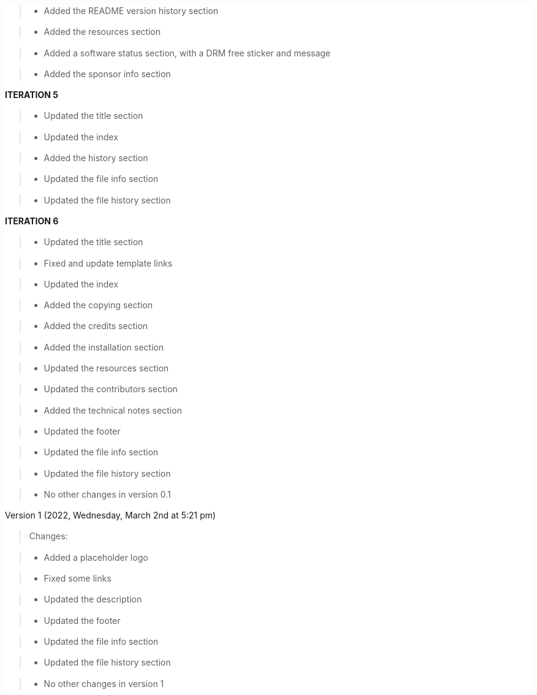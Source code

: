 > * Added the README version history section

> * Added the resources section

> * Added a software status section, with a DRM free sticker and message

> * Added the sponsor info section

**ITERATION 5**

> * Updated the title section

> * Updated the index

> * Added the history section

> * Updated the file info section

> * Updated the file history section

**ITERATION 6**

> * Updated the title section

> * Fixed and update template links

> * Updated the index

> * Added the copying section

> * Added the credits section

> * Added the installation section

> * Updated the resources section

> * Updated the contributors section

> * Added the technical notes section

> * Updated the footer

> * Updated the file info section

> * Updated the file history section

> * No other changes in version 0.1

Version 1 (2022, Wednesday, March 2nd at 5:21 pm)

> Changes:

> * Added a placeholder logo

> * Fixed some links

> * Updated the description

> * Updated the footer

> * Updated the file info section

> * Updated the file history section

> * No other changes in version 1
